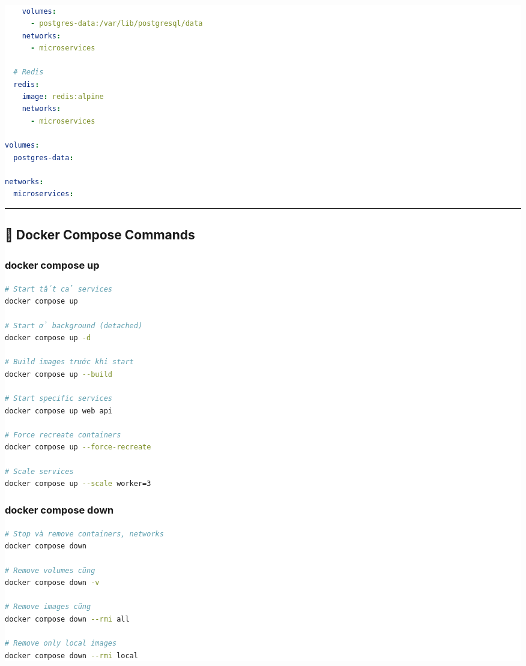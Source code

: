 ```yaml
    volumes:
      - postgres-data:/var/lib/postgresql/data
    networks:
      - microservices

  # Redis
  redis:
    image: redis:alpine
    networks:
      - microservices

volumes:
  postgres-data:

networks:
  microservices:
```

---

## 🚀 Docker Compose Commands

### docker compose up

```bash
# Start tất cả services
docker compose up

# Start ở background (detached)
docker compose up -d

# Build images trước khi start
docker compose up --build

# Start specific services
docker compose up web api

# Force recreate containers
docker compose up --force-recreate

# Scale services
docker compose up --scale worker=3
```

### docker compose down

```bash
# Stop và remove containers, networks
docker compose down

# Remove volumes cũng
docker compose down -v

# Remove images cũng
docker compose down --rmi all

# Remove only local images
docker compose down --rmi local
```
